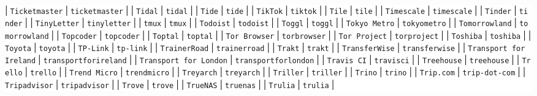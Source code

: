 | `Ticketmaster` | `ticketmaster` |
| `Tidal` | `tidal` |
| `Tide` | `tide` |
| `TikTok` | `tiktok` |
| `Tile` | `tile` |
| `Timescale` | `timescale` |
| `Tinder` | `tinder` |
| `TinyLetter` | `tinyletter` |
| `tmux` | `tmux` |
| `Todoist` | `todoist` |
| `Toggl` | `toggl` |
| `Tokyo Metro` | `tokyometro` |
| `Tomorrowland` | `tomorrowland` |
| `Topcoder` | `topcoder` |
| `Toptal` | `toptal` |
| `Tor Browser` | `torbrowser` |
| `Tor Project` | `torproject` |
| `Toshiba` | `toshiba` |
| `Toyota` | `toyota` |
| `TP-Link` | `tp-link` |
| `TrainerRoad` | `trainerroad` |
| `Trakt` | `trakt` |
| `TransferWise` | `transferwise` |
| `Transport for Ireland` | `transportforireland` |
| `Transport for London` | `transportforlondon` |
| `Travis CI` | `travisci` |
| `Treehouse` | `treehouse` |
| `Trello` | `trello` |
| `Trend Micro` | `trendmicro` |
| `Treyarch` | `treyarch` |
| `Triller` | `triller` |
| `Trino` | `trino` |
| `Trip.com` | `trip-dot-com` |
| `Tripadvisor` | `tripadvisor` |
| `Trove` | `trove` |
| `TrueNAS` | `truenas` |
| `Trulia` | `trulia` |